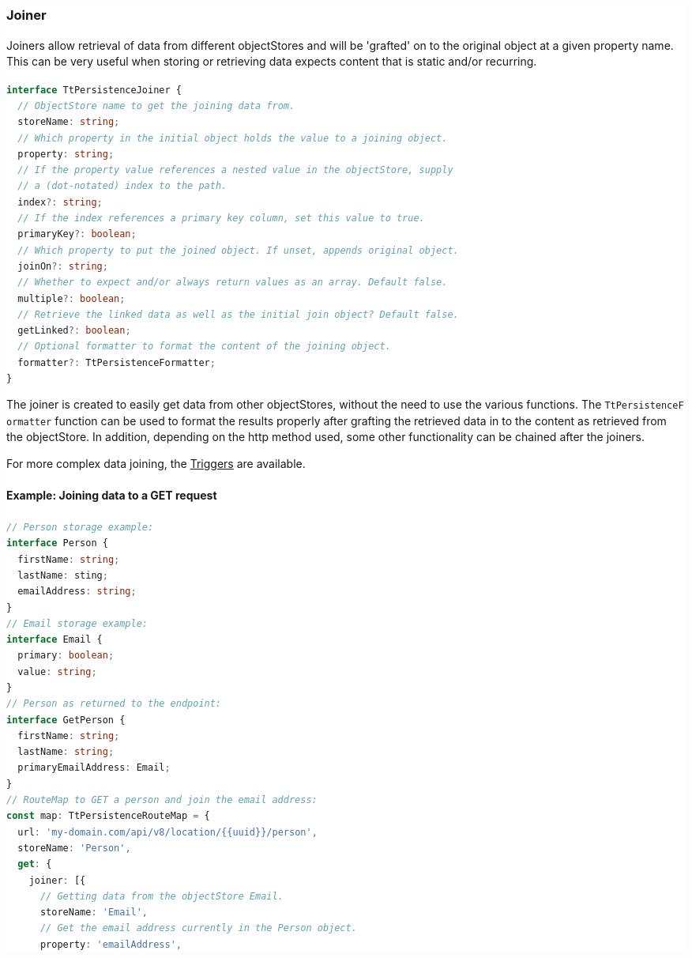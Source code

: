 ### Joiner
Joiners allow retrieval of data from different objectStores and will be
'grafted' on to the original object at a given property name. This can be very
useful when storing or retrieving data expects content that is static and/or
recurring.

```typescript
interface TtPersistenceJoiner {
  // ObjectStore name to get the joining data from.
  storeName: string;
  // Which property in the initial object holds the value to a joining object.
  property: string;
  // If the property value references a nested value in the objectStore, supply
  // a (dot-notated) index to the path.
  index?: string;
  // If the index references a primary key column, set this value to true.
  primaryKey?: boolean;
  // Which property to put the joined object. If unset, appends original object.
  joinOn?: string;
  // Whether to expect and/or always return values as an array. Default false.
  multiple?: boolean;
  // Retrieve the linked data as well as the initial join object? Default false.
  getLinked?: boolean;
  // Optional formatter to format the content of the joining object.
  formatter?: TtPersistenceFormatter;
}
```

The joiner is created to easily get data from other objectStores, without the
need to use the various functions. The `TtPersistenceFormatter` function can be
used to format the results properly after grafting the retrieved data in to the
content as retrieved from the objectStore. In addition, depending on the http
method used, some other functionality can be chained after the joiners.

For more complex data joining, the [Triggers](#triggers) are available.

#### Example: Joining data to a GET request
```typescript
// Person storage example:
interface Person {
  firstName: string;
  lastName: sting;
  emailAddress: string;
}
// Email storage example:
interface Email {
  primary: boolean;
  value: string;
}
// Person as returned to the endpoint:
interface GetPerson {
  firstName: string;
  lastName: string;
  primaryEmailAddress: Email;
}
// RouteMap to GET a person and join the email address:
const map: TtPersistenceRouteMap = {
  url: 'my-domain.com/api/v8/location/{{uuid}}/person',
  storeName: 'Person',
  get: {
    joiner: [{
      // Getting data from the objectStore Email.
      storeName: 'Email',
      // Get the email address currently in the Person object.
      property: 'emailAddress',
```